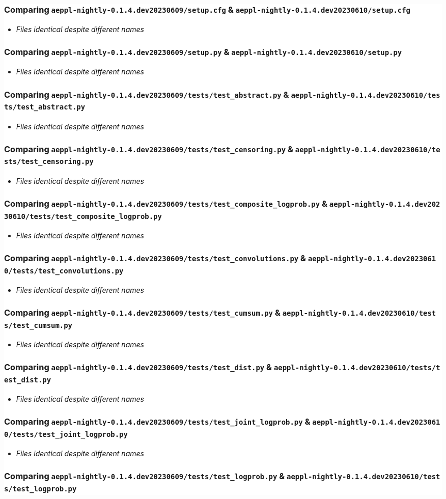 ### Comparing `aeppl-nightly-0.1.4.dev20230609/setup.cfg` & `aeppl-nightly-0.1.4.dev20230610/setup.cfg`

 * *Files identical despite different names*

### Comparing `aeppl-nightly-0.1.4.dev20230609/setup.py` & `aeppl-nightly-0.1.4.dev20230610/setup.py`

 * *Files identical despite different names*

### Comparing `aeppl-nightly-0.1.4.dev20230609/tests/test_abstract.py` & `aeppl-nightly-0.1.4.dev20230610/tests/test_abstract.py`

 * *Files identical despite different names*

### Comparing `aeppl-nightly-0.1.4.dev20230609/tests/test_censoring.py` & `aeppl-nightly-0.1.4.dev20230610/tests/test_censoring.py`

 * *Files identical despite different names*

### Comparing `aeppl-nightly-0.1.4.dev20230609/tests/test_composite_logprob.py` & `aeppl-nightly-0.1.4.dev20230610/tests/test_composite_logprob.py`

 * *Files identical despite different names*

### Comparing `aeppl-nightly-0.1.4.dev20230609/tests/test_convolutions.py` & `aeppl-nightly-0.1.4.dev20230610/tests/test_convolutions.py`

 * *Files identical despite different names*

### Comparing `aeppl-nightly-0.1.4.dev20230609/tests/test_cumsum.py` & `aeppl-nightly-0.1.4.dev20230610/tests/test_cumsum.py`

 * *Files identical despite different names*

### Comparing `aeppl-nightly-0.1.4.dev20230609/tests/test_dist.py` & `aeppl-nightly-0.1.4.dev20230610/tests/test_dist.py`

 * *Files identical despite different names*

### Comparing `aeppl-nightly-0.1.4.dev20230609/tests/test_joint_logprob.py` & `aeppl-nightly-0.1.4.dev20230610/tests/test_joint_logprob.py`

 * *Files identical despite different names*

### Comparing `aeppl-nightly-0.1.4.dev20230609/tests/test_logprob.py` & `aeppl-nightly-0.1.4.dev20230610/tests/test_logprob.py`
